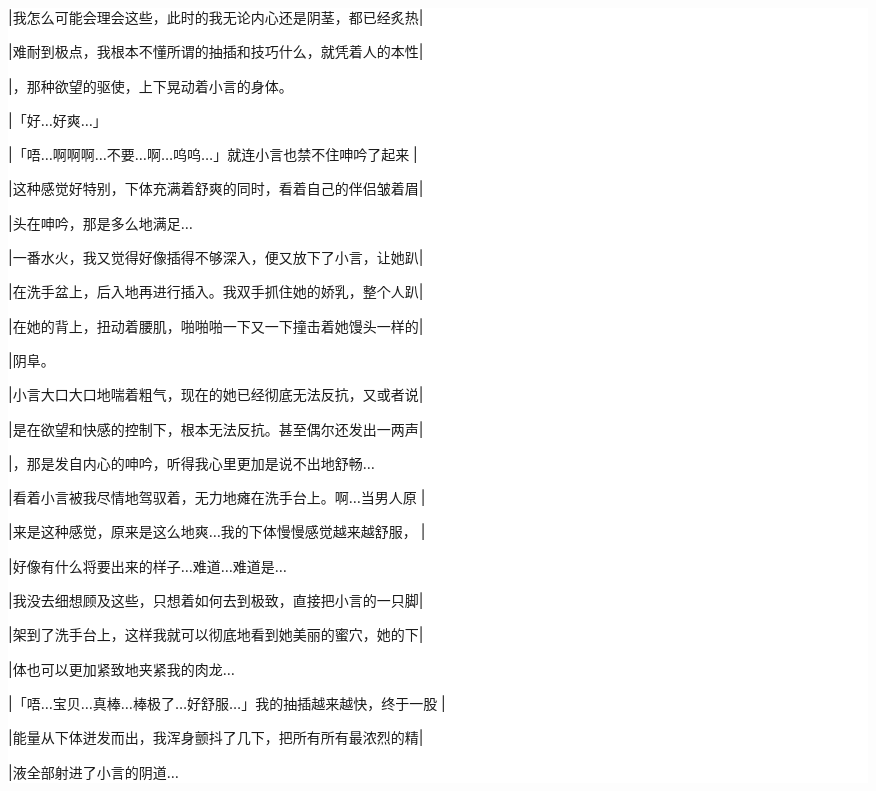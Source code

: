 |我怎么可能会理会这些，此时的我无论内心还是阴茎，都已经炙热|

|难耐到极点，我根本不懂所谓的抽插和技巧什么，就凭着人的本性|

|，那种欲望的驱使，上下晃动着小言的身体。

|「好…好爽…」

|「唔…啊啊啊…不要…啊…呜呜…」就连小言也禁不住呻吟了起来 |

|这种感觉好特别，下体充满着舒爽的同时，看着自己的伴侣皱着眉|

|头在呻吟，那是多么地满足…

|一番水火，我又觉得好像插得不够深入，便又放下了小言，让她趴|

|在洗手盆上，后入地再进行插入。我双手抓住她的娇乳，整个人趴|

|在她的背上，扭动着腰肌，啪啪啪一下又一下撞击着她馒头一样的|

|阴阜。

|小言大口大口地喘着粗气，现在的她已经彻底无法反抗，又或者说|

|是在欲望和快感的控制下，根本无法反抗。甚至偶尔还发出一两声|

|，那是发自内心的呻吟，听得我心里更加是说不出地舒畅…

|看着小言被我尽情地驾驭着，无力地瘫在洗手台上。啊…当男人原 |

|来是这种感觉，原来是这么地爽…我的下体慢慢感觉越来越舒服， |

|好像有什么将要出来的样子…难道…难道是…

|我没去细想顾及这些，只想着如何去到极致，直接把小言的一只脚|

|架到了洗手台上，这样我就可以彻底地看到她美丽的蜜穴，她的下|

|体也可以更加紧致地夹紧我的肉龙…

|「唔…宝贝…真棒…棒极了…好舒服…」我的抽插越来越快，终于一股 |

|能量从下体迸发而出，我浑身颤抖了几下，把所有所有最浓烈的精|

|液全部射进了小言的阴道…
